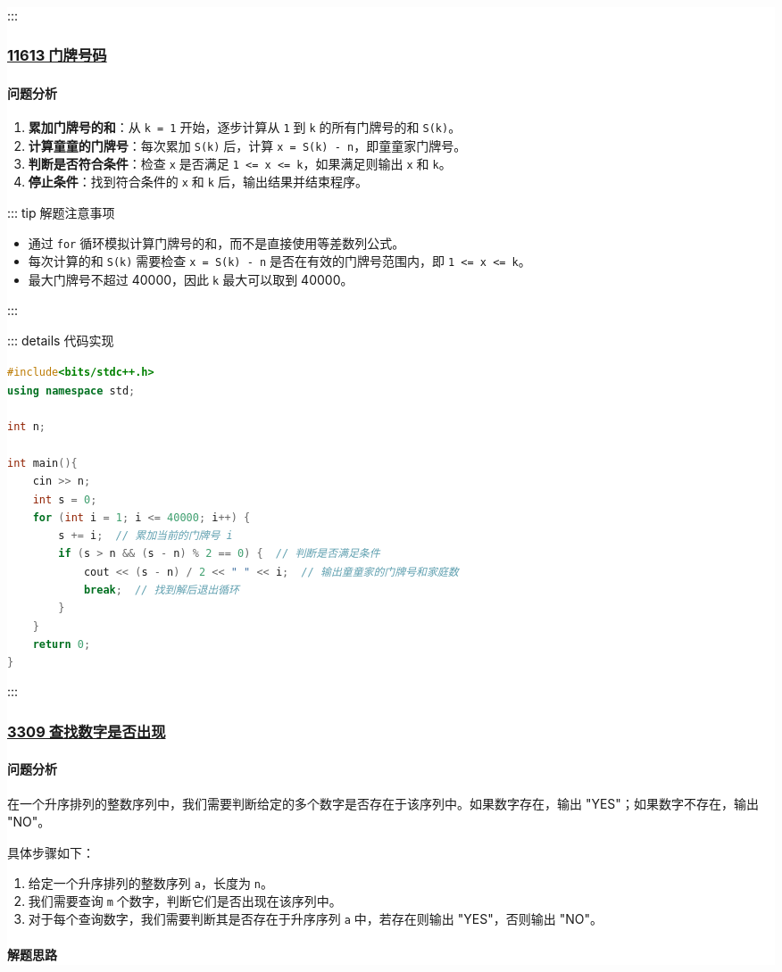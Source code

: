 ```cpp
```
:::


### [11613 门牌号码](https://oj.aicoders.cn/problem/11613)

#### 问题分析
1. **累加门牌号的和**：从 `k = 1` 开始，逐步计算从 `1` 到 `k` 的所有门牌号的和 `S(k)`。
2. **计算童童的门牌号**：每次累加 `S(k)` 后，计算 `x = S(k) - n`，即童童家门牌号。
3. **判断是否符合条件**：检查 `x` 是否满足 `1 <= x <= k`，如果满足则输出 `x` 和 `k`。
4. **停止条件**：找到符合条件的 `x` 和 `k` 后，输出结果并结束程序。

::: tip 解题注意事项
- 通过 `for` 循环模拟计算门牌号的和，而不是直接使用等差数列公式。
- 每次计算的和 `S(k)` 需要检查 `x = S(k) - n` 是否在有效的门牌号范围内，即 `1 <= x <= k`。
- 最大门牌号不超过 40000，因此 `k` 最大可以取到 40000。

:::

::: details 代码实现
```cpp
#include<bits/stdc++.h>
using namespace std;

int n;

int main(){
    cin >> n;
    int s = 0;
    for (int i = 1; i <= 40000; i++) {
        s += i;  // 累加当前的门牌号 i
        if (s > n && (s - n) % 2 == 0) {  // 判断是否满足条件
            cout << (s - n) / 2 << " " << i;  // 输出童童家的门牌号和家庭数
            break;  // 找到解后退出循环
        }
    }
    return 0;
}
```
:::


### [3309 查找数字是否出现](https://oj.aicoders.cn/problem/3309)

#### 问题分析

在一个升序排列的整数序列中，我们需要判断给定的多个数字是否存在于该序列中。如果数字存在，输出 "YES"；如果数字不存在，输出 "NO"。

具体步骤如下：
1. 给定一个升序排列的整数序列 `a`，长度为 `n`。
2. 我们需要查询 `m` 个数字，判断它们是否出现在该序列中。
3. 对于每个查询数字，我们需要判断其是否存在于升序序列 `a` 中，若存在则输出 "YES"，否则输出 "NO"。

#### 解题思路
